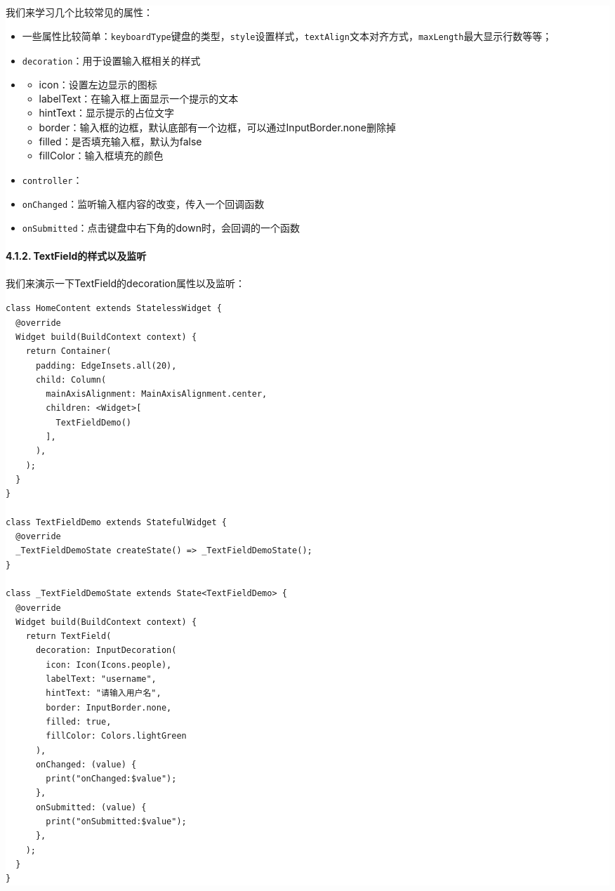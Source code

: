 我们来学习几个比较常见的属性：

- 一些属性比较简单：`keyboardType`键盘的类型，`style`设置样式，`textAlign`文本对齐方式，`maxLength`最大显示行数等等；

- `decoration`：用于设置输入框相关的样式

- - icon：设置左边显示的图标
  - labelText：在输入框上面显示一个提示的文本
  - hintText：显示提示的占位文字
  - border：输入框的边框，默认底部有一个边框，可以通过InputBorder.none删除掉
  - filled：是否填充输入框，默认为false
  - fillColor：输入框填充的颜色

- `controller`：

- `onChanged`：监听输入框内容的改变，传入一个回调函数

- `onSubmitted`：点击键盘中右下角的down时，会回调的一个函数

#### 4.1.2. TextField的样式以及监听

我们来演示一下TextField的decoration属性以及监听：

```
class HomeContent extends StatelessWidget {
  @override
  Widget build(BuildContext context) {
    return Container(
      padding: EdgeInsets.all(20),
      child: Column(
        mainAxisAlignment: MainAxisAlignment.center,
        children: <Widget>[
          TextFieldDemo()
        ],
      ),
    );
  }
}

class TextFieldDemo extends StatefulWidget {
  @override
  _TextFieldDemoState createState() => _TextFieldDemoState();
}

class _TextFieldDemoState extends State<TextFieldDemo> {
  @override
  Widget build(BuildContext context) {
    return TextField(
      decoration: InputDecoration(
        icon: Icon(Icons.people),
        labelText: "username",
        hintText: "请输入用户名",
        border: InputBorder.none,
        filled: true,
        fillColor: Colors.lightGreen
      ),
      onChanged: (value) {
        print("onChanged:$value");
      },
      onSubmitted: (value) {
        print("onSubmitted:$value");
      },
    );
  }
}
```
